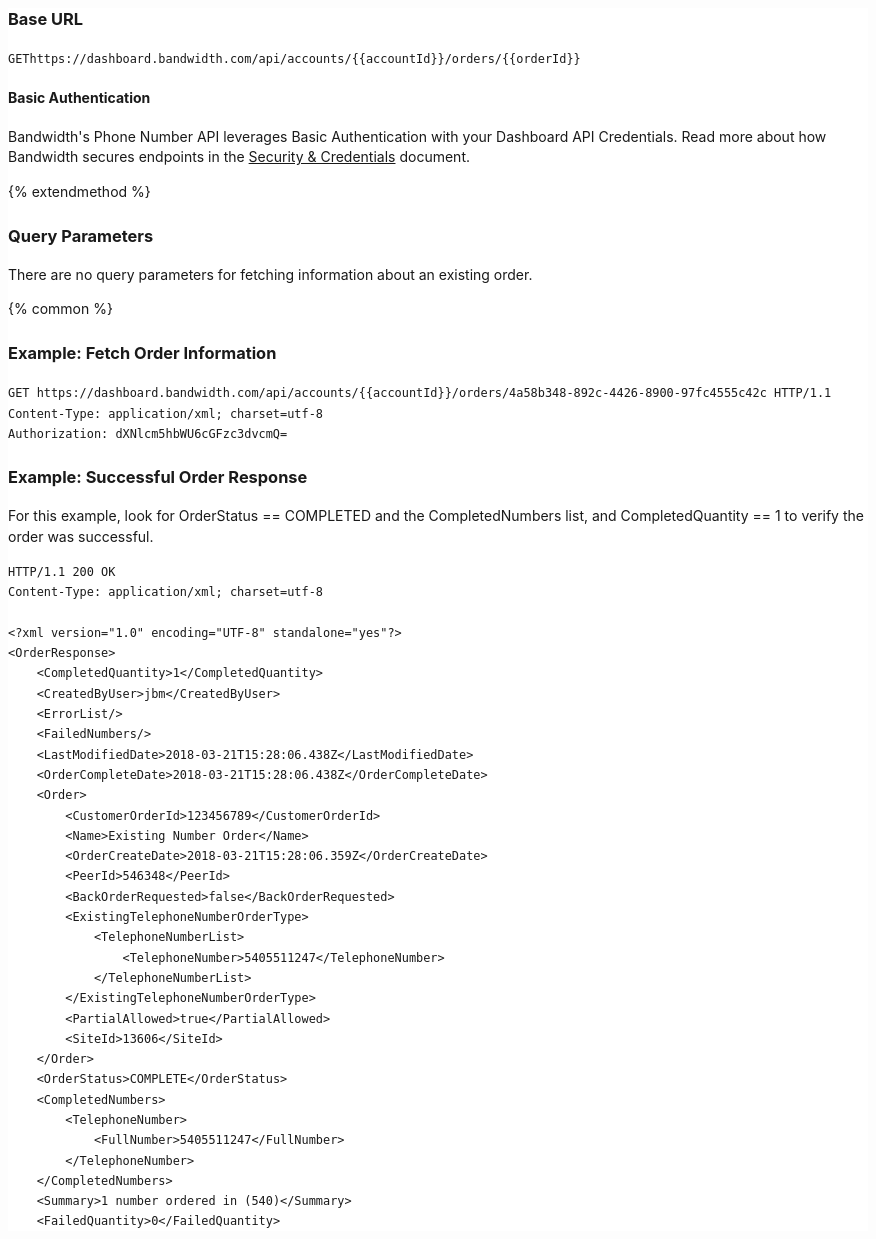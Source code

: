### Base URL
<code class="get">GET</code>`https://dashboard.bandwidth.com/api/accounts/{{accountId}}/orders/{{orderId}}`

#### Basic Authentication

Bandwidth's Phone Number API leverages Basic Authentication with your Dashboard API Credentials. Read more about how Bandwidth secures endpoints in the [Security & Credentials](../../guides/accountCredentials.md) document.

{% extendmethod %}

### Query Parameters

There are no query parameters for fetching information about an existing order.

{% common %}

### Example: Fetch Order Information

```http
GET https://dashboard.bandwidth.com/api/accounts/{{accountId}}/orders/4a58b348-892c-4426-8900-97fc4555c42c HTTP/1.1
Content-Type: application/xml; charset=utf-8
Authorization: dXNlcm5hbWU6cGFzc3dvcmQ=
```

### Example: Successful Order Response

For this example, look for OrderStatus == COMPLETED and the CompletedNumbers list, and CompletedQuantity == 1 to verify the order was successful.

```http
HTTP/1.1 200 OK
Content-Type: application/xml; charset=utf-8

<?xml version="1.0" encoding="UTF-8" standalone="yes"?>
<OrderResponse>
    <CompletedQuantity>1</CompletedQuantity>
    <CreatedByUser>jbm</CreatedByUser>
    <ErrorList/>
    <FailedNumbers/>
    <LastModifiedDate>2018-03-21T15:28:06.438Z</LastModifiedDate>
    <OrderCompleteDate>2018-03-21T15:28:06.438Z</OrderCompleteDate>
    <Order>
        <CustomerOrderId>123456789</CustomerOrderId>
        <Name>Existing Number Order</Name>
        <OrderCreateDate>2018-03-21T15:28:06.359Z</OrderCreateDate>
        <PeerId>546348</PeerId>
        <BackOrderRequested>false</BackOrderRequested>
        <ExistingTelephoneNumberOrderType>
            <TelephoneNumberList>
                <TelephoneNumber>5405511247</TelephoneNumber>
            </TelephoneNumberList>
        </ExistingTelephoneNumberOrderType>
        <PartialAllowed>true</PartialAllowed>
        <SiteId>13606</SiteId>
    </Order>
    <OrderStatus>COMPLETE</OrderStatus>
    <CompletedNumbers>
        <TelephoneNumber>
            <FullNumber>5405511247</FullNumber>
        </TelephoneNumber>
    </CompletedNumbers>
    <Summary>1 number ordered in (540)</Summary>
    <FailedQuantity>0</FailedQuantity>
```
